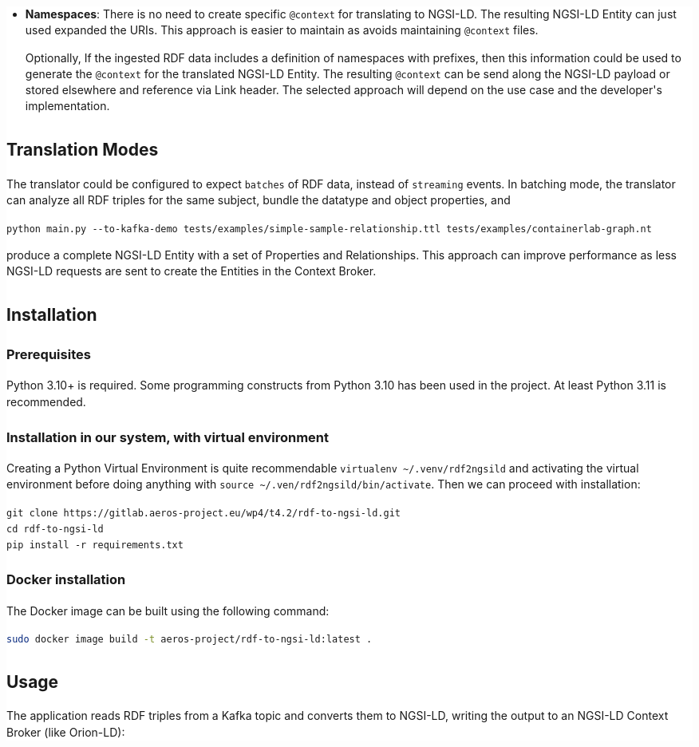 - **Namespaces**: There is no need to create specific `@context` for translating to NGSI-LD. The resulting NGSI-LD Entity can just used expanded the URIs. This approach is easier to maintain as avoids maintaining `@context` files.

  Optionally, If the ingested RDF data includes a definition of namespaces with prefixes, then this information could be used to generate the `@context` for the translated NGSI-LD Entity. The resulting `@context` can be send along the NGSI-LD payload or stored elsewhere and reference via Link header. The selected approach will depend on the use case and the developer's implementation.

## Translation Modes

The translator could be configured to expect `batches` of RDF data, instead of `streaming`
events. In batching mode, the translator can analyze all RDF triples for the same subject,
bundle the datatype and object properties, and

```
python main.py --to-kafka-demo tests/examples/simple-sample-relationship.ttl tests/examples/containerlab-graph.nt
```

produce a complete NGSI-LD Entity with a set of Properties and Relationships.
This approach can improve performance as less NGSI-LD requests are sent
to create the Entities in the Context Broker.

## Installation

### Prerequisites

Python 3.10+ is required. Some programming constructs from Python 3.10 has been used in the project. At least Python 3.11 is recommended.

### Installation in our system, with virtual environment

Creating a Python Virtual Environment is quite recommendable `virtualenv ~/.venv/rdf2ngsild` and activating the virtual environment before doing anything with `source ~/.ven/rdf2ngsild/bin/activate`. Then we can proceed with installation:

```
git clone https://gitlab.aeros-project.eu/wp4/t4.2/rdf-to-ngsi-ld.git
cd rdf-to-ngsi-ld
pip install -r requirements.txt
```

### Docker installation

The Docker image can be built using the following command:

```bash
sudo docker image build -t aeros-project/rdf-to-ngsi-ld:latest .
```

## Usage

The application reads RDF triples from a Kafka topic and converts them to NGSI-LD, writing the output to an NGSI-LD Context Broker (like Orion-LD):
